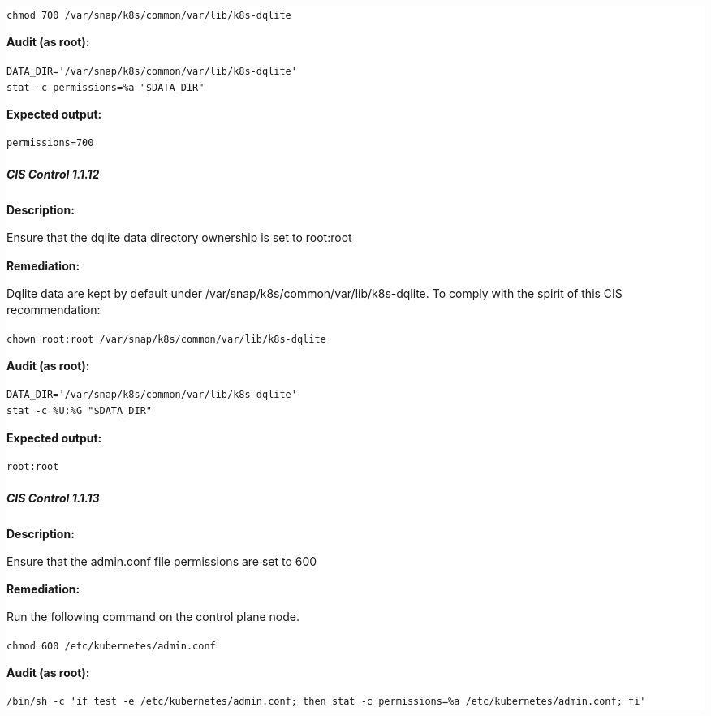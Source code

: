 `chmod 700 /var/snap/k8s/common/var/lib/k8s-dqlite`


**Audit (as root):**

```
DATA_DIR='/var/snap/k8s/common/var/lib/k8s-dqlite'
stat -c permissions=%a "$DATA_DIR"
```

**Expected output:**

```
permissions=700
```

##### CIS Control 1.1.12

**Description:**

Ensure that the dqlite data directory ownership is set to
root:root


**Remediation:**

Dqlite data are kept by default under
/var/snap/k8s/common/var/lib/k8s-dqlite.
To comply with the spirit of this CIS recommendation:

`chown root:root /var/snap/k8s/common/var/lib/k8s-dqlite`


**Audit (as root):**

```
DATA_DIR='/var/snap/k8s/common/var/lib/k8s-dqlite'
stat -c %U:%G "$DATA_DIR"
```

**Expected output:**

```
root:root
```

##### CIS Control 1.1.13

**Description:**

Ensure that the admin.conf file permissions are set to 600


**Remediation:**

Run the following command on the control plane node.

`chmod 600 /etc/kubernetes/admin.conf`


**Audit (as root):**

```
/bin/sh -c 'if test -e /etc/kubernetes/admin.conf; then stat -c permissions=%a /etc/kubernetes/admin.conf; fi'
```

